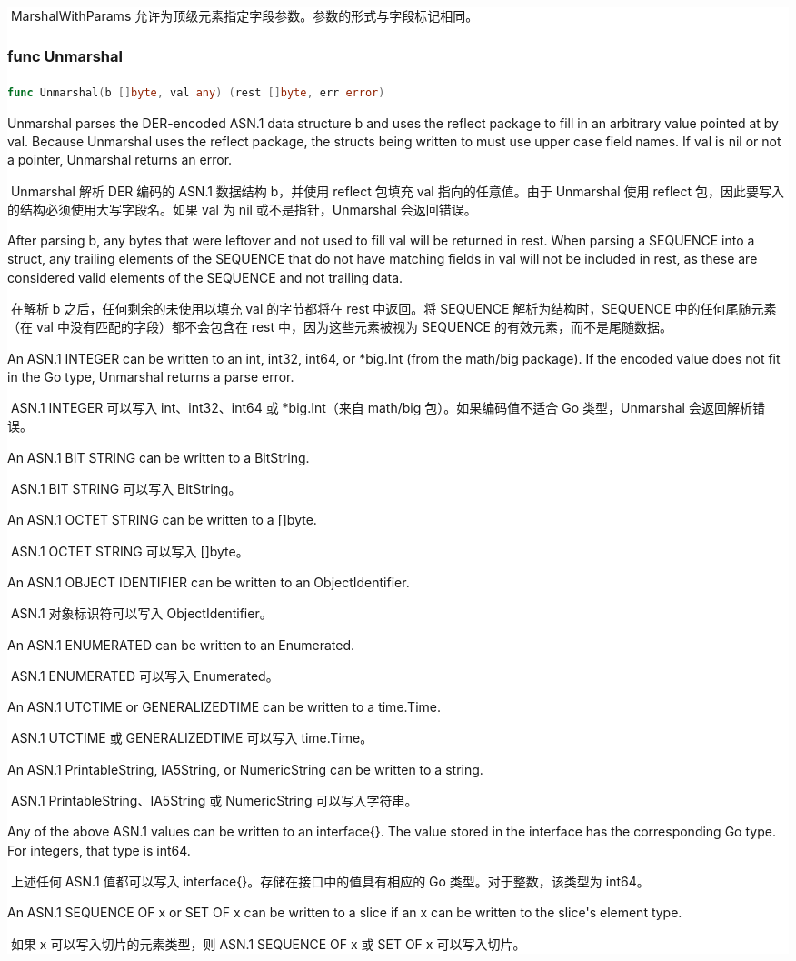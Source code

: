​	MarshalWithParams 允许为顶级元素指定字段参数。参数的形式与字段标记相同。

### func Unmarshal 

``` go 
func Unmarshal(b []byte, val any) (rest []byte, err error)
```

Unmarshal parses the DER-encoded ASN.1 data structure b and uses the reflect package to fill in an arbitrary value pointed at by val. Because Unmarshal uses the reflect package, the structs being written to must use upper case field names. If val is nil or not a pointer, Unmarshal returns an error.

​	Unmarshal 解析 DER 编码的 ASN.1 数据结构 b，并使用 reflect 包填充 val 指向的任意值。由于 Unmarshal 使用 reflect 包，因此要写入的结构必须使用大写字段名。如果 val 为 nil 或不是指针，Unmarshal 会返回错误。

After parsing b, any bytes that were leftover and not used to fill val will be returned in rest. When parsing a SEQUENCE into a struct, any trailing elements of the SEQUENCE that do not have matching fields in val will not be included in rest, as these are considered valid elements of the SEQUENCE and not trailing data.

​	在解析 b 之后，任何剩余的未使用以填充 val 的字节都将在 rest 中返回。将 SEQUENCE 解析为结构时，SEQUENCE 中的任何尾随元素（在 val 中没有匹配的字段）都不会包含在 rest 中，因为这些元素被视为 SEQUENCE 的有效元素，而不是尾随数据。

An ASN.1 INTEGER can be written to an int, int32, int64, or *big.Int (from the math/big package). If the encoded value does not fit in the Go type, Unmarshal returns a parse error.

​	ASN.1 INTEGER 可以写入 int、int32、int64 或 *big.Int（来自 math/big 包）。如果编码值不适合 Go 类型，Unmarshal 会返回解析错误。

An ASN.1 BIT STRING can be written to a BitString.

​	ASN.1 BIT STRING 可以写入 BitString。

An ASN.1 OCTET STRING can be written to a []byte.

​	ASN.1 OCTET STRING 可以写入 []byte。

An ASN.1 OBJECT IDENTIFIER can be written to an ObjectIdentifier.

​	ASN.1 对象标识符可以写入 ObjectIdentifier。

An ASN.1 ENUMERATED can be written to an Enumerated.

​	ASN.1 ENUMERATED 可以写入 Enumerated。

An ASN.1 UTCTIME or GENERALIZEDTIME can be written to a time.Time.

​	ASN.1 UTCTIME 或 GENERALIZEDTIME 可以写入 time.Time。

An ASN.1 PrintableString, IA5String, or NumericString can be written to a string.

​	ASN.1 PrintableString、IA5String 或 NumericString 可以写入字符串。

Any of the above ASN.1 values can be written to an interface{}. The value stored in the interface has the corresponding Go type. For integers, that type is int64.

​	上述任何 ASN.1 值都可以写入 interface{}。存储在接口中的值具有相应的 Go 类型。对于整数，该类型为 int64。

An ASN.1 SEQUENCE OF x or SET OF x can be written to a slice if an x can be written to the slice's element type.

​	如果 x 可以写入切片的元素类型，则 ASN.1 SEQUENCE OF x 或 SET OF x 可以写入切片。
